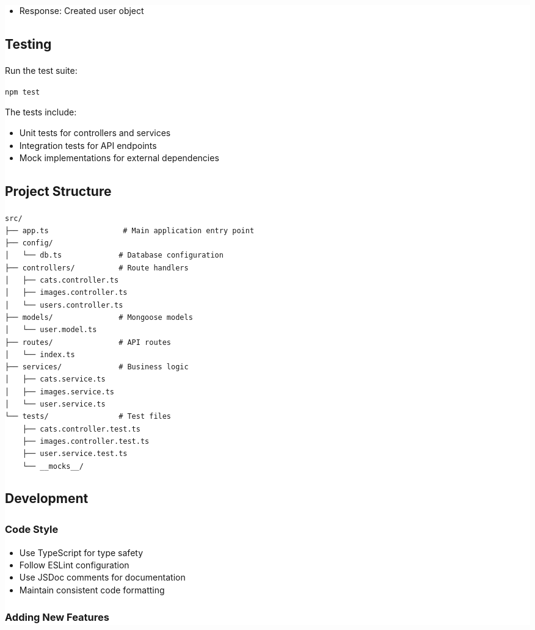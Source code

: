   - Response: Created user object

## Testing

Run the test suite:

```bash
npm test
```

The tests include:

- Unit tests for controllers and services
- Integration tests for API endpoints
- Mock implementations for external dependencies

## Project Structure

```md
src/
├── app.ts                 # Main application entry point
├── config/
│   └── db.ts             # Database configuration
├── controllers/          # Route handlers
│   ├── cats.controller.ts
│   ├── images.controller.ts
│   └── users.controller.ts
├── models/               # Mongoose models
│   └── user.model.ts
├── routes/               # API routes
│   └── index.ts
├── services/             # Business logic
│   ├── cats.service.ts
│   ├── images.service.ts
│   └── user.service.ts
└── tests/                # Test files
    ├── cats.controller.test.ts
    ├── images.controller.test.ts
    ├── user.service.test.ts
    └── __mocks__/

```

## Development

### Code Style

- Use TypeScript for type safety
- Follow ESLint configuration
- Use JSDoc comments for documentation
- Maintain consistent code formatting

### Adding New Features

